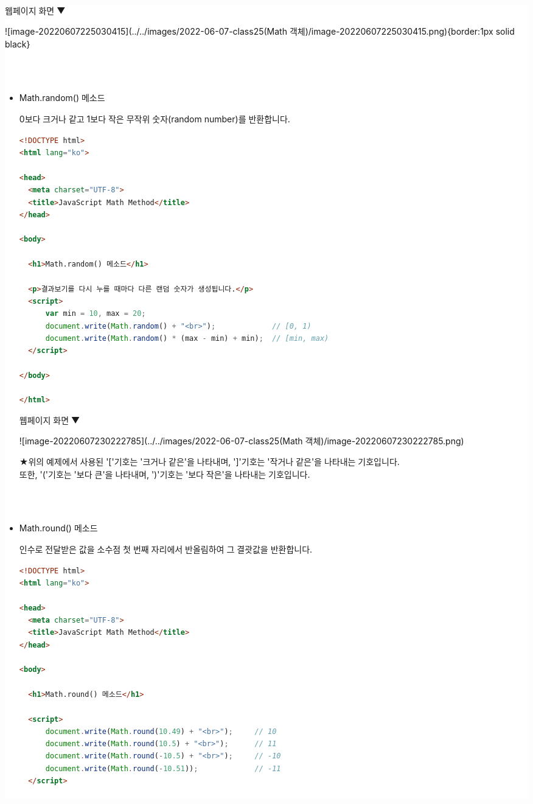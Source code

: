   웹페이지 화면 ▼

  ![image-20220607225030415](../../images/2022-06-07-class25(Math 객체)/image-20220607225030415.png){border:1px solid black}

  <br><br>

* Math.random() 메소드

  0보다 크거나 같고 1보다 작은 무작위 숫자(random number)를 반환합니다.<br>

  ```html
  <!DOCTYPE html>
  <html lang="ko">
  
  <head>
  	<meta charset="UTF-8">
  	<title>JavaScript Math Method</title>
  </head>
  
  <body>
  
  	<h1>Math.random() 메소드</h1>
  
  	<p>결과보기를 다시 누를 때마다 다른 랜덤 숫자가 생성됩니다.</p>
  	<script>
  		var min = 10, max = 20;
  		document.write(Math.random() + "<br>");				// [0, 1)
  		document.write(Math.random() * (max - min) + min);	// [min, max)
  	</script>
  	
  </body>
  
  </html>
  ```

  웹페이지 화면 ▼

  ![image-20220607230222785](../../images/2022-06-07-class25(Math 객체)/image-20220607230222785.png)

  ★위의 예제에서 사용된 '['기호는 '크거나 같은'을 나타내며, ']'기호는 '작거나 같은'을 나타내는 기호입니다.<br>
     또한, '('기호는 '보다 큰'을 나타내며, ')'기호는 '보다 작은'을 나타내는 기호입니다.

  <br><br>

* Math.round() 메소드

  인수로 전달받은 값을 소수점 첫 번째 자리에서 반올림하여 그 결괏값을 반환합니다.<br>

  ```html
  <!DOCTYPE html>
  <html lang="ko">
  
  <head>
  	<meta charset="UTF-8">
  	<title>JavaScript Math Method</title>
  </head>
  
  <body>
  
  	<h1>Math.round() 메소드</h1>
  
  	<script>
  		document.write(Math.round(10.49) + "<br>");		// 10
  		document.write(Math.round(10.5) + "<br>");		// 11
  		document.write(Math.round(-10.5) + "<br>");		// -10
  		document.write(Math.round(-10.51));				// -11
  	</script>
  	
  ```